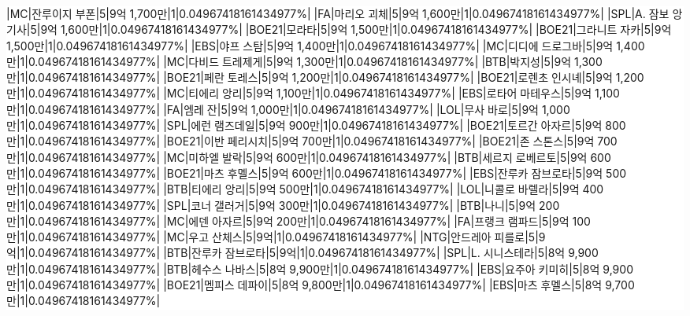 |MC|잔루이지 부폰|5|9억 1,700만|1|0.04967418161434977%|
|FA|마리오 괴체|5|9억 1,600만|1|0.04967418161434977%|
|SPL|A. 잠보 앙기사|5|9억 1,600만|1|0.04967418161434977%|
|BOE21|모라타|5|9억 1,500만|1|0.04967418161434977%|
|BOE21|그라니트 자카|5|9억 1,500만|1|0.04967418161434977%|
|EBS|야프 스탐|5|9억 1,400만|1|0.04967418161434977%|
|MC|디디에 드로그바|5|9억 1,400만|1|0.04967418161434977%|
|MC|다비드 트레제게|5|9억 1,300만|1|0.04967418161434977%|
|BTB|박지성|5|9억 1,300만|1|0.04967418161434977%|
|BOE21|페란 토레스|5|9억 1,200만|1|0.04967418161434977%|
|BOE21|로렌초 인시녜|5|9억 1,200만|1|0.04967418161434977%|
|MC|티에리 앙리|5|9억 1,100만|1|0.04967418161434977%|
|EBS|로타어 마테우스|5|9억 1,100만|1|0.04967418161434977%|
|FA|엠레 잔|5|9억 1,000만|1|0.04967418161434977%|
|LOL|무사 바로|5|9억 1,000만|1|0.04967418161434977%|
|SPL|에런 램즈데일|5|9억 900만|1|0.04967418161434977%|
|BOE21|토르간 아자르|5|9억 800만|1|0.04967418161434977%|
|BOE21|이반 페리시치|5|9억 700만|1|0.04967418161434977%|
|BOE21|존 스톤스|5|9억 700만|1|0.04967418161434977%|
|MC|미하엘 발락|5|9억 600만|1|0.04967418161434977%|
|BTB|세르지 로베르토|5|9억 600만|1|0.04967418161434977%|
|BOE21|마츠 후멜스|5|9억 600만|1|0.04967418161434977%|
|EBS|잔루카 잠브로타|5|9억 500만|1|0.04967418161434977%|
|BTB|티에리 앙리|5|9억 500만|1|0.04967418161434977%|
|LOL|니콜로 바렐라|5|9억 400만|1|0.04967418161434977%|
|SPL|코너 갤러거|5|9억 300만|1|0.04967418161434977%|
|BTB|나니|5|9억 200만|1|0.04967418161434977%|
|MC|에덴 아자르|5|9억 200만|1|0.04967418161434977%|
|FA|프랭크 램파드|5|9억 100만|1|0.04967418161434977%|
|MC|우고 산체스|5|9억|1|0.04967418161434977%|
|NTG|안드레아 피를로|5|9억|1|0.04967418161434977%|
|BTB|잔루카 잠브로타|5|9억|1|0.04967418161434977%|
|SPL|L. 시니스테라|5|8억 9,900만|1|0.04967418161434977%|
|BTB|헤수스 나바스|5|8억 9,900만|1|0.04967418161434977%|
|EBS|요주아 키미히|5|8억 9,900만|1|0.04967418161434977%|
|BOE21|멤피스 데파이|5|8억 9,800만|1|0.04967418161434977%|
|EBS|마츠 후멜스|5|8억 9,700만|1|0.04967418161434977%|
